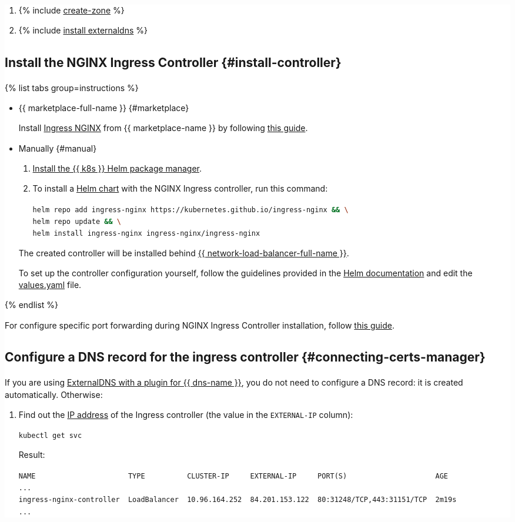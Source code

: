 1. {% include [create-zone](../../_includes/managed-kubernetes/create-public-zone.md) %}


1. {% include [install externaldns](../../_includes/managed-kubernetes/install-externaldns.md) %}


## Install the NGINX Ingress Controller {#install-controller}

{% list tabs group=instructions %}


- {{ marketplace-full-name }} {#marketplace}

  Install [Ingress NGINX](/marketplace/products/yc/ingress-nginx) from {{ marketplace-name }} by following [this guide](../../managed-kubernetes/operations/applications/ingress-nginx.md).


- Manually {#manual}

  1. [Install the {{ k8s }} Helm package manager](https://helm.sh/docs/intro/install).
  1. To install a [Helm chart](https://helm.sh/docs/topics/charts/) with the NGINX Ingress controller, run this command:

     ```bash
     helm repo add ingress-nginx https://kubernetes.github.io/ingress-nginx && \
     helm repo update && \
     helm install ingress-nginx ingress-nginx/ingress-nginx
     ```

  The created controller will be installed behind [{{ network-load-balancer-full-name }}](../../network-load-balancer/).

  To set up the controller configuration yourself, follow the guidelines provided in the [Helm documentation](https://helm.sh/docs/intro/using_helm/#customizing-the-chart-before-installing) and edit the [values.yaml](https://github.com/kubernetes/ingress-nginx/blob/master/charts/ingress-nginx/values.yaml) file.

{% endlist %}

For configure specific port forwarding during NGINX Ingress Controller installation, follow [this guide](../../managed-kubernetes/operations/create-load-balancer-with-ingress-nginx.md#port-forwarding).

## Configure a DNS record for the ingress controller {#connecting-certs-manager}

If you are using [ExternalDNS with a plugin for {{ dns-name }}](/marketplace/products/yc/externaldns), you do not need to configure a DNS record: it is created automatically. Otherwise:
1. Find out the [IP address](../../vpc/concepts/address.md) of the Ingress controller (the value in the `EXTERNAL-IP` column):

   ```bash
   kubectl get svc
   ```

   Result:

   ```text
   NAME                      TYPE          CLUSTER-IP     EXTERNAL-IP     PORT(S)                     AGE
   ...
   ingress-nginx-controller  LoadBalancer  10.96.164.252  84.201.153.122  80:31248/TCP,443:31151/TCP  2m19s
   ...
   ```
